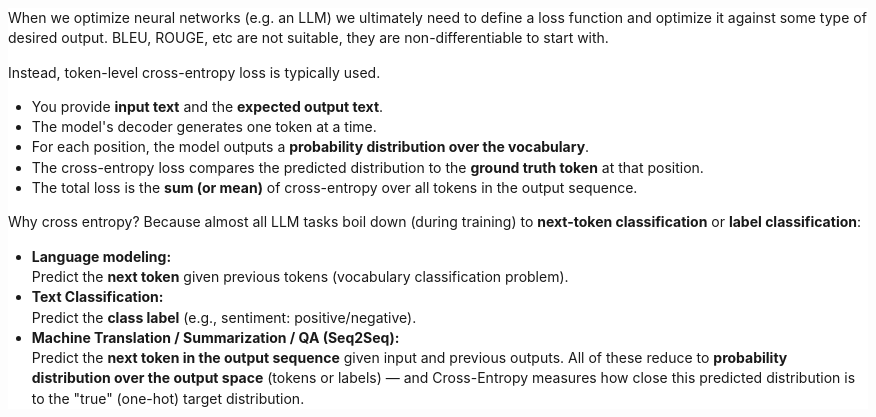 When we optimize neural networks (e.g. an LLM) we ultimately need to define a loss function and optimize it against some type of desired output. BLEU, ROUGE, etc are not suitable, they are non-differentiable to start with.

Instead, token-level cross-entropy loss is typically used. 

- You provide **input text** and the **expected output text**.
- The model's decoder generates one token at a time.
- For each position, the model outputs a **probability distribution over the vocabulary**.
- The cross-entropy loss compares the predicted distribution to the **ground truth token** at that position.
- The total loss is the **sum (or mean)** of cross-entropy over all tokens in the output sequence.

Why cross entropy?
Because almost all LLM tasks boil down (during training) to **next-token classification** or **label classification**:
- **Language modeling:**  
    Predict the **next token** given previous tokens (vocabulary classification problem).
- **Text Classification:**  
    Predict the **class label** (e.g., sentiment: positive/negative).
- **Machine Translation / Summarization / QA (Seq2Seq):**  
    Predict the **next token in the output sequence** given input and previous outputs.
All of these reduce to **probability distribution over the output space** (tokens or labels) — and Cross-Entropy measures how close this predicted distribution is to the "true" (one-hot) target distribution.
